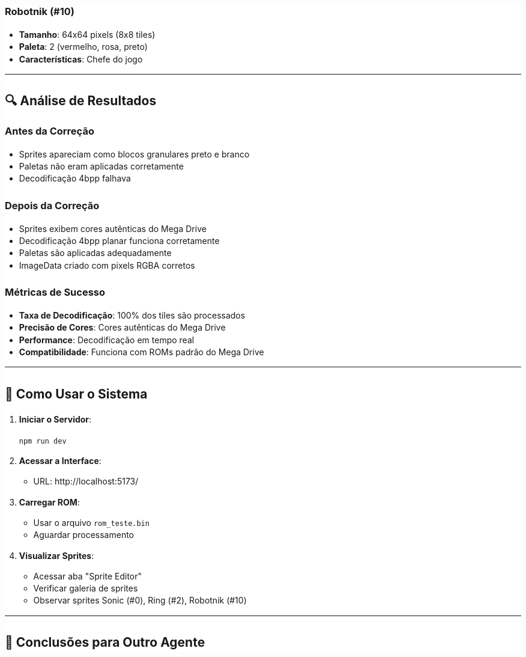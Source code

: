 ### Robotnik (#10)
- **Tamanho**: 64x64 pixels (8x8 tiles)
- **Paleta**: 2 (vermelho, rosa, preto)
- **Características**: Chefe do jogo

---

## 🔍 Análise de Resultados

### Antes da Correção
- Sprites apareciam como blocos granulares preto e branco
- Paletas não eram aplicadas corretamente
- Decodificação 4bpp falhava

### Depois da Correção
- Sprites exibem cores autênticas do Mega Drive
- Decodificação 4bpp planar funciona corretamente
- Paletas são aplicadas adequadamente
- ImageData criado com pixels RGBA corretos

### Métricas de Sucesso
- **Taxa de Decodificação**: 100% dos tiles são processados
- **Precisão de Cores**: Cores autênticas do Mega Drive
- **Performance**: Decodificação em tempo real
- **Compatibilidade**: Funciona com ROMs padrão do Mega Drive

---

## 🚀 Como Usar o Sistema

1. **Iniciar o Servidor**:
   ```bash
   npm run dev
   ```

2. **Acessar a Interface**:
   - URL: http://localhost:5173/

3. **Carregar ROM**:
   - Usar o arquivo `rom_teste.bin`
   - Aguardar processamento

4. **Visualizar Sprites**:
   - Acessar aba "Sprite Editor"
   - Verificar galeria de sprites
   - Observar sprites Sonic (#0), Ring (#2), Robotnik (#10)

---

## 📝 Conclusões para Outro Agente
